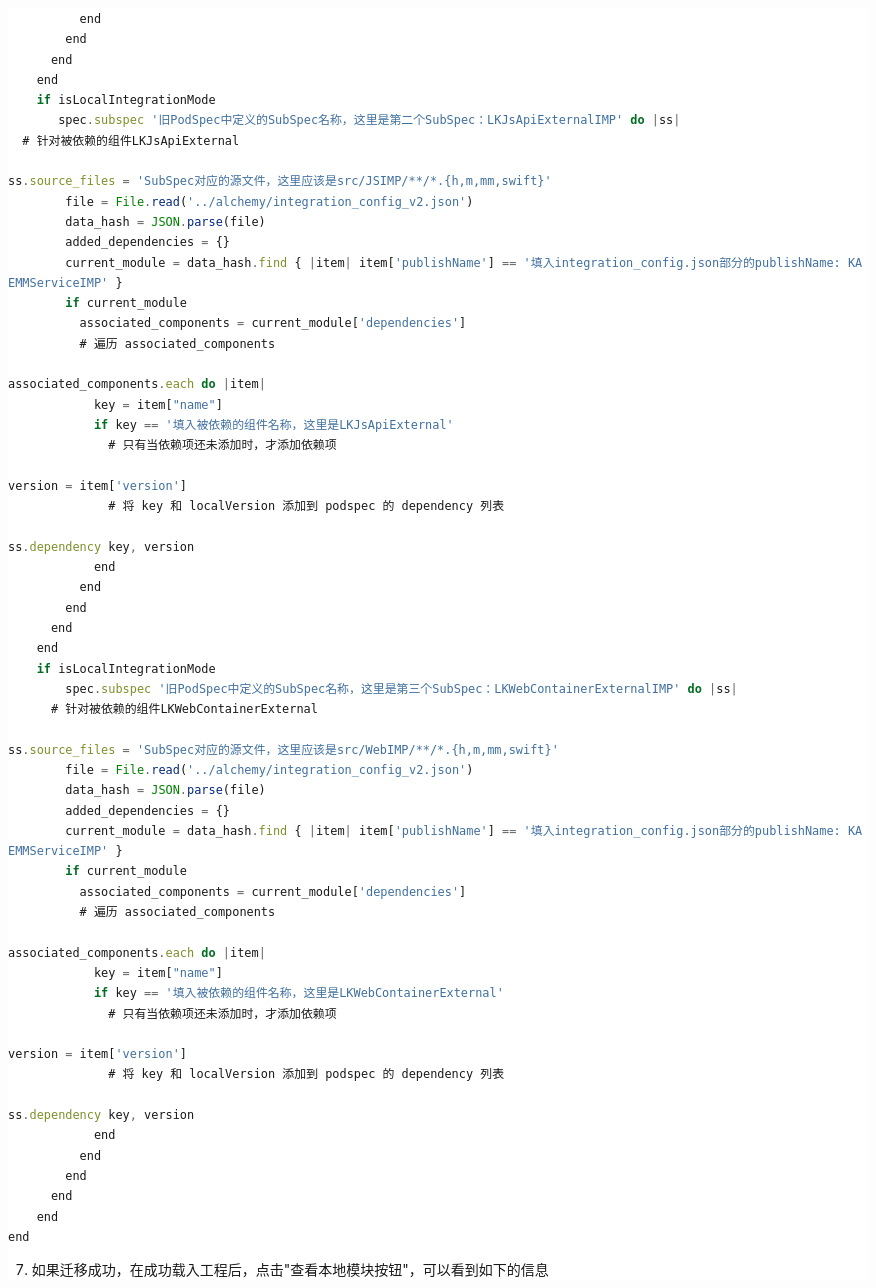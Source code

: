 ```javascript 
          end
        end
      end  
    end
    if isLocalIntegrationMode
       spec.subspec '旧PodSpec中定义的SubSpec名称，这里是第二个SubSpec：LKJsApiExternalIMP' do |ss|
  # 针对被依赖的组件LKJsApiExternal

ss.source_files = 'SubSpec对应的源文件，这里应该是src/JSIMP/**/*.{h,m,mm,swift}'
        file = File.read('../alchemy/integration_config_v2.json')
        data_hash = JSON.parse(file)
        added_dependencies = {}
        current_module = data_hash.find { |item| item['publishName'] == '填入integration_config.json部分的publishName: KAEMMServiceIMP' }
        if current_module
          associated_components = current_module['dependencies']
          # 遍历 associated_components

associated_components.each do |item|
            key = item["name"]
            if key == '填入被依赖的组件名称，这里是LKJsApiExternal'
              # 只有当依赖项还未添加时，才添加依赖项

version = item['version']
              # 将 key 和 localVersion 添加到 podspec 的 dependency 列表

ss.dependency key, version
            end
          end
        end
      end  
    end
    if isLocalIntegrationMode
        spec.subspec '旧PodSpec中定义的SubSpec名称，这里是第三个SubSpec：LKWebContainerExternalIMP' do |ss|
      # 针对被依赖的组件LKWebContainerExternal

ss.source_files = 'SubSpec对应的源文件，这里应该是src/WebIMP/**/*.{h,m,mm,swift}'
        file = File.read('../alchemy/integration_config_v2.json')
        data_hash = JSON.parse(file)
        added_dependencies = {}
        current_module = data_hash.find { |item| item['publishName'] == '填入integration_config.json部分的publishName: KAEMMServiceIMP' }
        if current_module
          associated_components = current_module['dependencies']
          # 遍历 associated_components

associated_components.each do |item|
            key = item["name"]
            if key == '填入被依赖的组件名称，这里是LKWebContainerExternal'
              # 只有当依赖项还未添加时，才添加依赖项

version = item['version']
              # 将 key 和 localVersion 添加到 podspec 的 dependency 列表

ss.dependency key, version
            end
          end
        end
      end  
    end
end
```
7. 如果迁移成功，在成功载入工程后，点击"查看本地模块按钮"，可以看到如下的信息